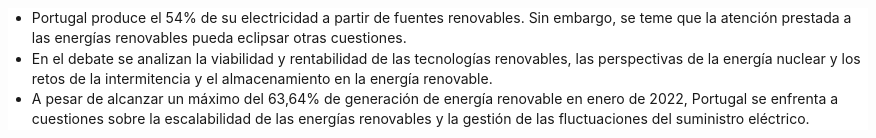 - Portugal produce el 54% de su electricidad a partir de fuentes renovables. Sin embargo, se teme que la atención prestada a las energías renovables pueda eclipsar otras cuestiones.
- En el debate se analizan la viabilidad y rentabilidad de las tecnologías renovables, las perspectivas de la energía nuclear y los retos de la intermitencia y el almacenamiento en la energía renovable.
- A pesar de alcanzar un máximo del 63,64% de generación de energía renovable en enero de 2022, Portugal se enfrenta a cuestiones sobre la escalabilidad de las energías renovables y la gestión de las fluctuaciones del suministro eléctrico.

<head>
  <meta property="og:title" content="Todas las ruedas Onewheel se retiran del mercado tras cuatro muertes" />
  <meta property="og:type" content="website" />
  <meta property="og:image" content="https://og.cho.sh/api/og/?title=Todas%20las%20ruedas%20Onewheel%20se%20retiran%20del%20mercado%20tras%20cuatro%20muertes&subheading=domingo%2C%201%20de%20octubre%20de%202023%3A%20Resumen%20de%20Hacker%20News" />
</head>
